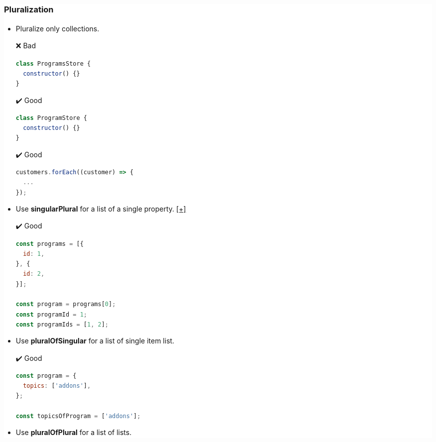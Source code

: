 ### Pluralization

  * Pluralize only collections.

    ❌  Bad

    ```javascript
    class ProgramsStore {
      constructor() {}
    }
    ```

    ✔️  Good

    ```javascript
    class ProgramStore {
      constructor() {}
    }
    ```

    ✔️  Good

    ```javascript
    customers.forEach((customer) => {
      ...
    });
    ```

  * Use **singularPlural** for a list of a single property. [[+]](https://softwareengineering.stackexchange.com/a/344762/401473)

    ✔️  Good

    ```javascript
    const programs = [{
      id: 1,
    }, {
      id: 2,
    }];

    const program = programs[0];
    const programId = 1;
    const programIds = [1, 2];
    ```

  * Use **pluralOfSingular** for a list of single item list.

    ✔️  Good

    ```javascript
    const program = {
      topics: ['addons'],
    };

    const topicsOfProgram = ['addons'];
    ```

  * Use **pluralOfPlural** for a list of lists.
